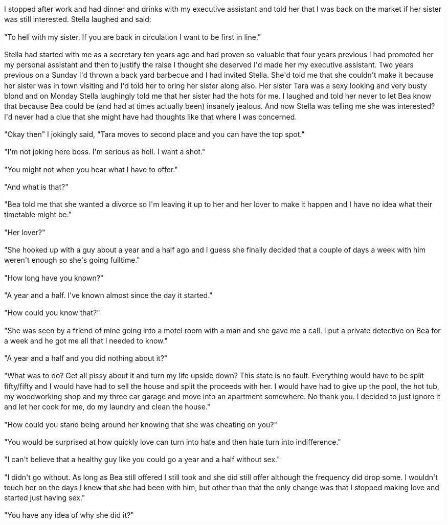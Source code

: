  I stopped after work and had dinner and drinks with my executive assistant and told her that I was back on the market if her sister was still interested. Stella laughed and said: 

 "To hell with my sister. If you are back in circulation I want to be first in line." 

 Stella had started with me as a secretary ten years ago and had proven so valuable that four years previous I had promoted her my personal assistant and then to justify the raise I thought she deserved I'd made her my executive assistant. Two years previous on a Sunday I'd thrown a back yard barbecue and I had invited Stella. She'd told me that she couldn't make it because her sister was in town visiting and I'd told her to bring her sister along also. Her sister Tara was a sexy looking and very busty blond and on Monday Stella laughingly told me that her sister had the hots for me. I laughed and told her never to let Bea know that because Bea could be (and had at times actually been) insanely jealous. And now Stella was telling me she was interested? I'd never had a clue that she might have had thoughts like that where I was concerned. 

 "Okay then" I jokingly said, "Tara moves to second place and you can have the top spot." 

 "I'm not joking here boss. I'm serious as hell. I want a shot." 

 "You might not when you hear what I have to offer." 

 "And what is that?" 

 "Bea told me that she wanted a divorce so I'm leaving it up to her and her lover to make it happen and I have no idea what their timetable might be." 

 "Her lover?" 

 "She hooked up with a guy about a year and a half ago and I guess she finally decided that a couple of days a week with him weren't enough so she's going fulltime." 

 "How long have you known?" 

 "A year and a half. I've known almost since the day it started." 

 "How could you know that?" 

 "She was seen by a friend of mine going into a motel room with a man and she gave me a call. I put a private detective on Bea for a week and he got me all that I needed to know." 

 "A year and a half and you did nothing about it?" 

 "What was to do? Get all pissy about it and turn my life upside down? This state is no fault. Everything would have to be split fifty/fifty and I would have had to sell the house and split the proceeds with her. I would have had to give up the pool, the hot tub, my woodworking shop and my three car garage and move into an apartment somewhere. No thank you. I decided to just ignore it and let her cook for me, do my laundry and clean the house." 

 "How could you stand being around her knowing that she was cheating on you?" 

 "You would be surprised at how quickly love can turn into hate and then hate turn into indifference." 

 "I can't believe that a healthy guy like you could go a year and a half without sex." 

 "I didn't go without. As long as Bea still offered I still took and she did still offer although the frequency did drop some. I wouldn't touch her on the days I knew that she had been with him, but other than that the only change was that I stopped making love and started just having sex." 

 "You have any idea of why she did it?" 
